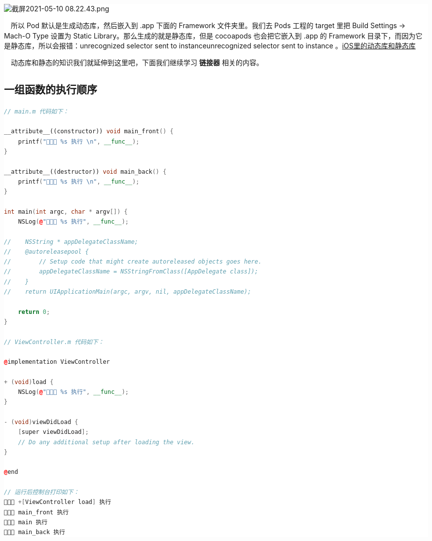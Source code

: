 ![截屏2021-05-10 08.22.43.png](https://p1-juejin.byteimg.com/tos-cn-i-k3u1fbpfcp/b3c70781d38645aba9736a352ce5b513~tplv-k3u1fbpfcp-watermark.image)

&emsp;所以 Pod 默认是生成动态库，然后嵌入到 .app 下面的 Framework 文件夹里。我们去 Pods 工程的 target 里把 Build Settings -> Mach-O Type 设置为 Static Library。那么生成的就是静态库，但是 cocoapods 也会把它嵌入到 .app 的 Framework 目录下，而因为它是静态库，所以会报错：unrecognized selector sent to instanceunrecognized selector sent to instance 。[iOS里的动态库和静态库](https://www.jianshu.com/p/42891fb90304)

&emsp;动态库和静态的知识我们就延伸到这里吧，下面我们继续学习 **链接器** 相关的内容。

## 一组函数的执行顺序

```c++
// main.m 代码如下：

__attribute__((constructor)) void main_front() {
    printf("🦁🦁🦁 %s 执行 \n", __func__);
}

__attribute__((destructor)) void main_back() {
    printf("🦁🦁🦁 %s 执行 \n", __func__);
}

int main(int argc, char * argv[]) {
    NSLog(@"🦁🦁🦁 %s 执行", __func__);
    
//    NSString * appDelegateClassName;
//    @autoreleasepool {
//        // Setup code that might create autoreleased objects goes here.
//        appDelegateClassName = NSStringFromClass([AppDelegate class]);
//    }
//    return UIApplicationMain(argc, argv, nil, appDelegateClassName);
    
    return 0;
}

// ViewController.m 代码如下：

@implementation ViewController

+ (void)load {
    NSLog(@"🦁🦁🦁 %s 执行", __func__);
}

- (void)viewDidLoad {
    [super viewDidLoad];
    // Do any additional setup after loading the view.
}

@end

// 运行后控制台打印如下：
🦁🦁🦁 +[ViewController load] 执行
🦁🦁🦁 main_front 执行 
🦁🦁🦁 main 执行
🦁🦁🦁 main_back 执行 
```
